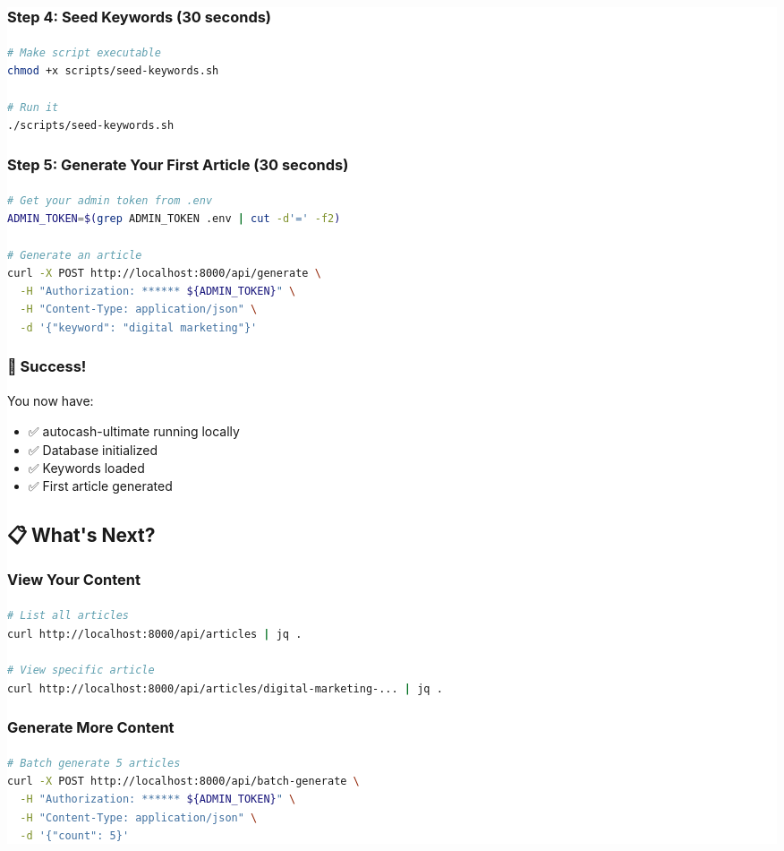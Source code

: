 ### Step 4: Seed Keywords (30 seconds)

```bash
# Make script executable
chmod +x scripts/seed-keywords.sh

# Run it
./scripts/seed-keywords.sh
```

### Step 5: Generate Your First Article (30 seconds)

```bash
# Get your admin token from .env
ADMIN_TOKEN=$(grep ADMIN_TOKEN .env | cut -d'=' -f2)

# Generate an article
curl -X POST http://localhost:8000/api/generate \
  -H "Authorization: ****** ${ADMIN_TOKEN}" \
  -H "Content-Type: application/json" \
  -d '{"keyword": "digital marketing"}'
```

### 🎉 Success!

You now have:
- ✅ autocash-ultimate running locally
- ✅ Database initialized
- ✅ Keywords loaded
- ✅ First article generated

## 📋 What's Next?

### View Your Content

```bash
# List all articles
curl http://localhost:8000/api/articles | jq .

# View specific article
curl http://localhost:8000/api/articles/digital-marketing-... | jq .
```

### Generate More Content

```bash
# Batch generate 5 articles
curl -X POST http://localhost:8000/api/batch-generate \
  -H "Authorization: ****** ${ADMIN_TOKEN}" \
  -H "Content-Type: application/json" \
  -d '{"count": 5}'
```
